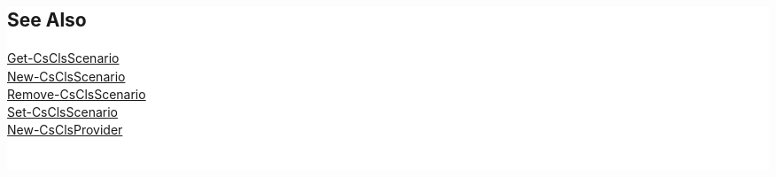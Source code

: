 <div>

## See Also


[Get-CsClsScenario](https://docs.microsoft.com/powershell/module/skype/Get-CsClsScenario)  
[New-CsClsScenario](https://docs.microsoft.com/powershell/module/skype/New-CsClsScenario)  
[Remove-CsClsScenario](https://docs.microsoft.com/powershell/module/skype/Remove-CsClsScenario)  
[Set-CsClsScenario](https://docs.microsoft.com/powershell/module/skype/Set-CsClsScenario)  
[New-CsClsProvider](https://docs.microsoft.com/powershell/module/skype/New-CsClsProvider)  
  

</div>

</div>

<span> </span>

</div>

</div>

</div>

